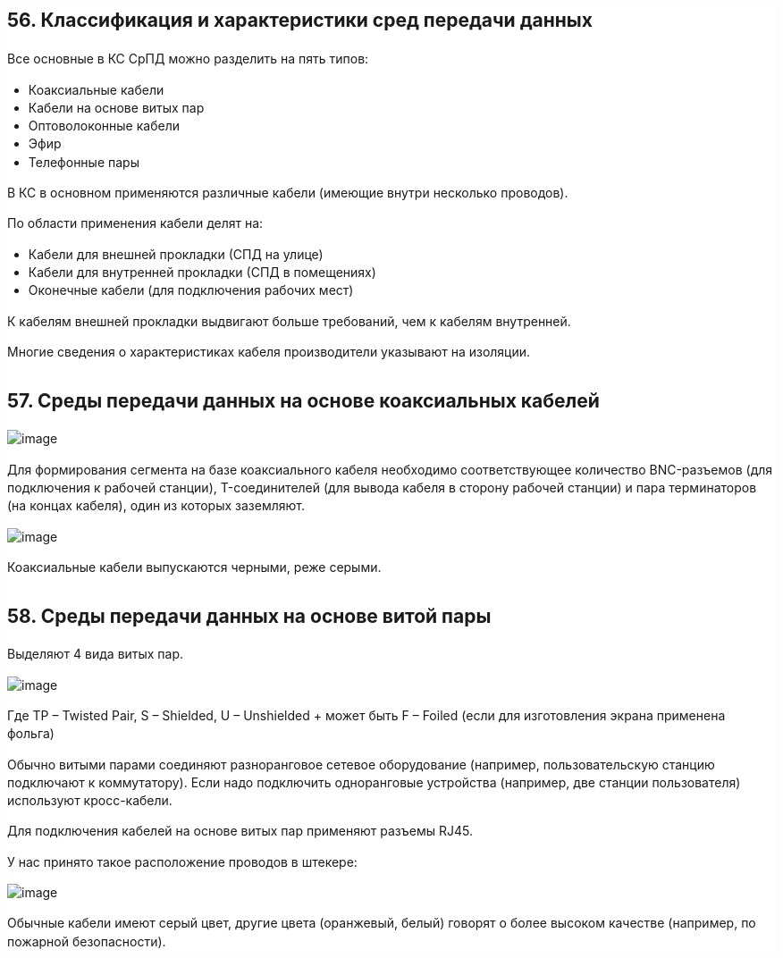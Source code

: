 ## 56. Классификация и характеристики сред передачи данных

Все основные в КС СрПД можно разделить на пять типов:
- Коаксиальные кабели
- Кабели на основе витых пар
- Оптоволоконные кабели
- Эфир
- Телефонные пары

В КС в основном применяются различные кабели (имеющие внутри несколько проводов).

По области применения кабели делят на:
- Кабели для внешней прокладки (СПД на улице)
- Кабели для внутренней прокладки (СПД в помещениях)
- Оконечные кабели (для подключения рабочих мест)

К кабелям внешней прокладки выдвигают больше требований, чем к кабелям внутренней.

Многие сведения о характеристиках кабеля производители указывают на изоляции.

## 57. Среды передачи данных на основе коаксиальных кабелей

![image](https://github.com/amateomi/VMSiS-networks/assets/74430714/45359758-4c5a-4d3e-b738-5e9d060f2542)

Для формирования сегмента на базе коаксиального кабеля необходимо соответствующее количество BNC-разъемов (для подключения к рабочей станции), T-соединителей (для вывода кабеля в сторону рабочей станции) и пара терминаторов (на концах кабеля), один из которых заземляют.

![image](https://github.com/amateomi/VMSiS-networks/assets/74430714/6922819e-d542-4037-be41-0d92e54761c2)

Коаксиальные кабели выпускаются черными, реже серыми.

## 58. Среды передачи данных на основе витой пары

Выделяют 4 вида витых пар.

![image](https://github.com/amateomi/VMSiS-networks/assets/74430714/e86a0a91-175b-48ce-8bb6-6013741547ec)

Где TP – Twisted Pair, S – Shielded, U – Unshielded + может быть F – Foiled (если для изготовления экрана применена фольга)

Обычно витыми парами соединяют разноранговое сетевое оборудование (например, пользовательскую станцию подключают к коммутатору). Если надо подключить одноранговые устройства (например, две станции пользователя) используют кросс-кабели.

Для подключения кабелей на основе витых пар применяют разъемы RJ45.

У нас принято такое расположение проводов в штекере:

![image](https://github.com/amateomi/VMSiS-networks/assets/74430714/2ad8edc5-57fe-495e-9ff6-1e8714b0ab7a)

Обычные кабели имеют серый цвет, другие цвета (оранжевый, белый) говорят о более высоком качестве (например, по пожарной безопасности).
